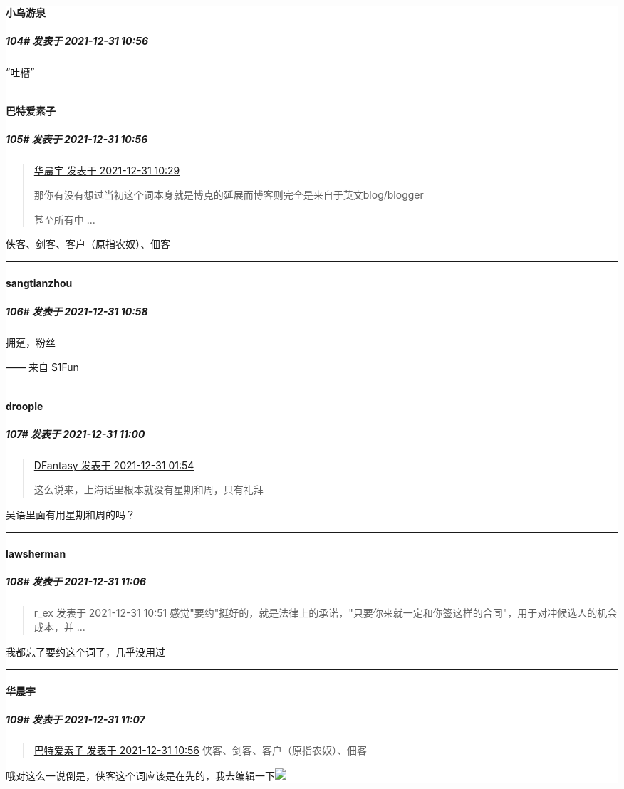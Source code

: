 ####  小鸟游泉  
##### 104#       发表于 2021-12-31 10:56

“吐槽”

*****

####  巴特爱素子  
##### 105#       发表于 2021-12-31 10:56

<blockquote><a href="httphttps://bbs.saraba1st.com/2b/forum.php?mod=redirect&amp;goto=findpost&amp;pid=54111447&amp;ptid=2044978" target="_blank">华晨宇 发表于 2021-12-31 10:29</a>

那你有没有想过当初这个词本身就是博克的延展而博客则完全是来自于英文blog/blogger

甚至所有中 ...</blockquote>
侠客、剑客、客户（原指农奴）、佃客

*****

####  sangtianzhou  
##### 106#       发表于 2021-12-31 10:58

拥趸，粉丝

—— 来自 [S1Fun](https://s1fun.koalcat.com)

*****

####  droople  
##### 107#       发表于 2021-12-31 11:00

<blockquote><a href="httphttps://bbs.saraba1st.com/2b/forum.php?mod=redirect&amp;goto=findpost&amp;pid=54109320&amp;ptid=2044978" target="_blank">DFantasy 发表于 2021-12-31 01:54</a>

这么说来，上海话里根本就没有星期和周，只有礼拜</blockquote>
吴语里面有用星期和周的吗？



*****

####  lawsherman  
##### 108#       发表于 2021-12-31 11:06

<blockquote>r_ex 发表于 2021-12-31 10:51
感觉"要约"挺好的，就是法律上的承诺，"只要你来就一定和你签这样的合同"，用于对冲候选人的机会成本，并 ...</blockquote>
我都忘了要约这个词了，几乎没用过

*****

####  华晨宇  
##### 109#       发表于 2021-12-31 11:07

<blockquote><a href="httphttps://bbs.saraba1st.com/2b/forum.php?mod=redirect&amp;goto=findpost&amp;pid=54111826&amp;ptid=2044978" target="_blank">巴特爱素子 发表于 2021-12-31 10:56</a>
侠客、剑客、客户（原指农奴）、佃客</blockquote>
哦对这么一说倒是，侠客这个词应该是在先的，我去编辑一下<img src="https://static.saraba1st.com/image/smiley/face2017/044.png" referrerpolicy="no-referrer">
